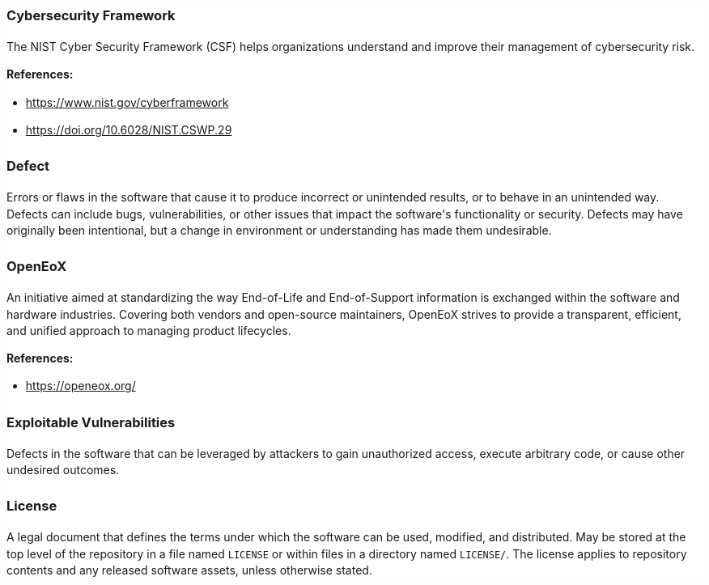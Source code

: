 
### Cybersecurity Framework

The NIST Cyber Security Framework (CSF) helps organizations understand and improve their management of cybersecurity risk.



**References:**

  - https://www.nist.gov/cyberframework

  - https://doi.org/10.6028/NIST.CSWP.29


### Defect

Errors or flaws in the software that cause it
to produce incorrect or unintended results, 
or to behave in an unintended way. Defects
can include bugs, vulnerabilities, or other
issues that impact the software&#39;s
functionality or security. Defects may have
originally been intentional, but a change in
environment or understanding has made them
undesirable.




### OpenEoX

An initiative aimed at standardizing the way
End-of-Life and End-of-Support information is 
exchanged within the software and hardware industries.
Covering both vendors and open-source maintainers,
OpenEoX strives to provide a transparent, efficient, 
and unified approach to managing product lifecycles.



**References:**

  - https://openeox.org/


### Exploitable Vulnerabilities

Defects in the software that can be leveraged
by attackers to gain unauthorized access,
execute arbitrary code, or cause other
undesired outcomes.




### License

A legal document that defines the terms under
which the software can be used, modified, and
distributed. May be stored at the top level
of the repository in a file named `LICENSE`
or within files in a directory named
`LICENSE/`. The license applies to repository
contents and any released software assets,
unless otherwise stated.
